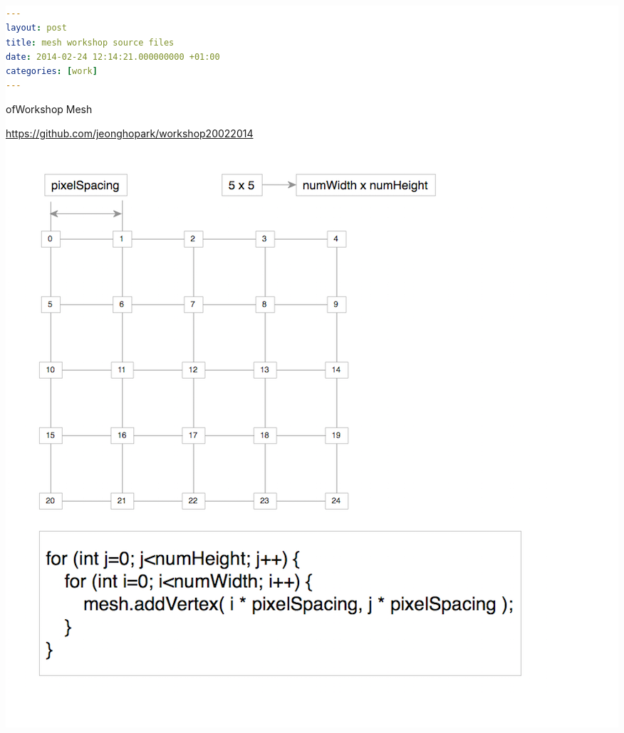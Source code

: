 ```yaml
---
layout: post
title: mesh workshop source files
date: 2014-02-24 12:14:21.000000000 +01:00
categories: [work]
---
```

ofWorkshop Mesh


<p><a href="https://github.com/jeonghopark/workshop20022014">https://github.com/jeonghopark/workshop20022014</a></p>
<p><img src="/assets/addVertex.png" alt="addVertex" width="800" height="804" class="alignnone size-full wp-image-4365" /></a></p>